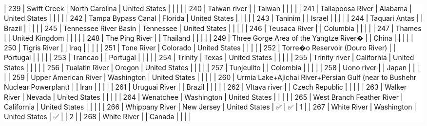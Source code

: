 | 239       | Swift Creek                                                                | North Carolina | United States      |                       |                      |                 |
| 240       | Taiwan river                                                               |                | Taiwan             |                       |                      |                 |
| 241       | Tallapoosa RIver                                                           | Alabama        | United States      |                       |                      |                 |
| 242       | Tampa Bypass Canal                                                         | Florida        | United States      |                       |                      |                 |
| 243       | Taninim                                                                    |                | Israel             |                       |                      |                 |
| 244       | Taquari Antas                                                              |                | Brazil             |                       |                      |                 |
| 245       | Tennessee River Basin                                                      | Tennessee      | United States      |                       |                      |                 |
| 246       | Teusaca River                                                              |                | Columbia           |                       |                      |                 |
| 247       | Thames                                                                     |                | United Kingdom     |                       |                      |                 |
| 248       | The Ping River                                                             |                | Thailand           |                       |                      |                 |
| 249       | Three Gorge Area of the Yangtze River�                                     |                | China              |                       |                      |                 |
| 250       | Tigris River                                                               |                | Iraq               |                       |                      |                 |
| 251       | Tone River                                                                 | Colorado       | United States      |                       |                      |                 |
| 252       | Torre�o Reservoir (Douro River)                                            |                | Portugal           |                       |                      |                 |
| 253       | Trancao                                                                    |                | Portugal           |                       |                      |                 |
| 254       | Trinity                                                                    | Texas          | United States      |                       |                      |                 |
| 255       | Trinity river                                                              | California     | United States      |                       |                      |                 |
| 256       | Tualatin River                                                             | Oregon         | United States      |                       |                      |                 |
| 257       | Tunjeulito                                                                 |                | Colombia           |                       |                      |                 |
| 258       | Uono river                                                                 |                | Japan              |                       |                      |                 |
| 259       | Upper American River                                                       | Washington     | United States      |                       |                      |                 |
| 260       | Urmia Lake+Ajichai River+Persian Gulf (near to Bushehr Nuclear Powerplant) |                | Iran               |                       |                      |                 |
| 261       | Uruguai River                                                              |                | Brazil             |                       |                      |                 |
| 262       | Vltava river                                                               |                | Czech Republic     |                       |                      |                 |
| 263       | Walker River                                                               | Nevada         | United States      |                       |                      |                 |
| 264       | Wenatchee                                                                  | Washington     | United States      |                       |                      |                 |
| 265       | West Branch Feather River                                                  | California     | United States      |                       |                      |                 |
| 266       | Whippany River                                                             | New Jersey     | United States      | :white_check_mark:                     | :white_check_mark:                    | 1               |
| 267       | White River                                                                | Washington     | United States      | :white_check_mark:                     |                      | 2               |
| 268       | White River                                                                |                | Canada             |                       |                      |                 |